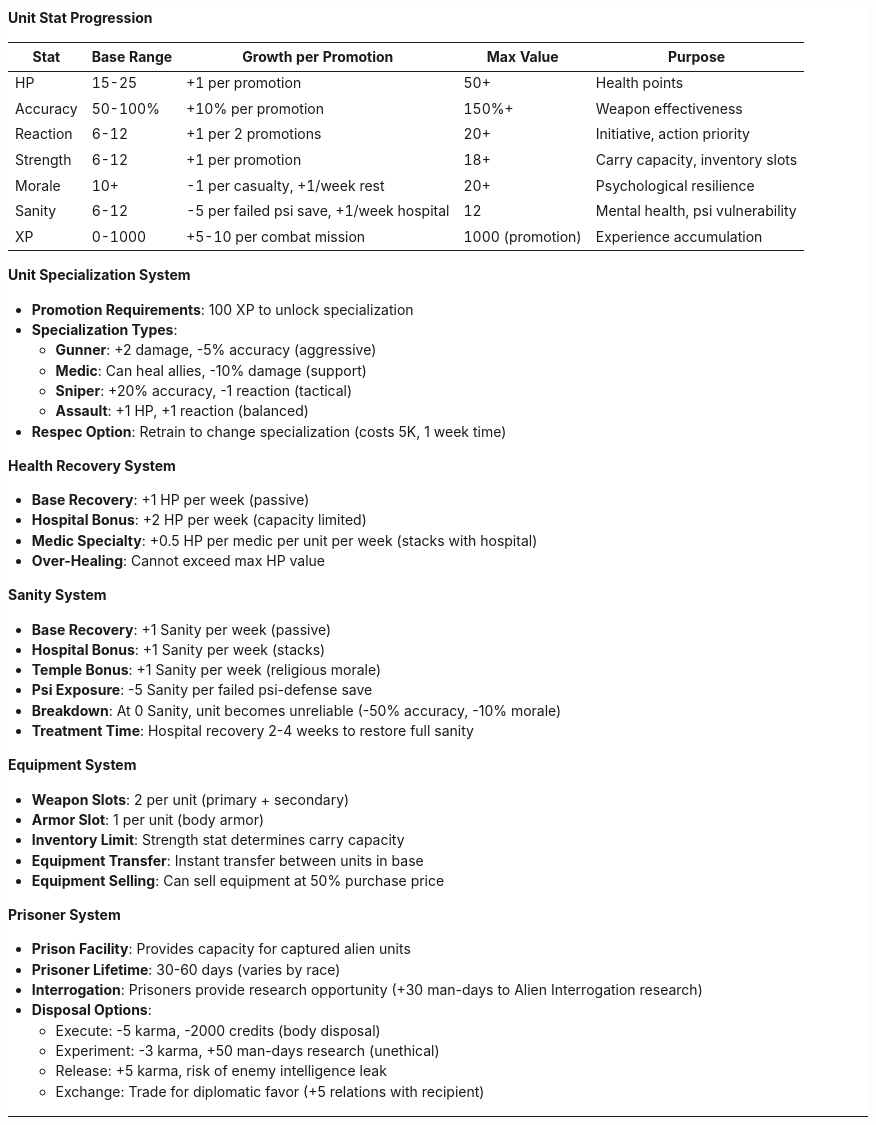 **Unit Stat Progression**

| Stat | Base Range | Growth per Promotion | Max Value | Purpose |
|------|---|---|---|---|
| HP | 15-25 | +1 per promotion | 50+ | Health points |
| Accuracy | 50-100% | +10% per promotion | 150%+ | Weapon effectiveness |
| Reaction | 6-12 | +1 per 2 promotions | 20+ | Initiative, action priority |
| Strength | 6-12 | +1 per promotion | 18+ | Carry capacity, inventory slots |
| Morale | 10+ | -1 per casualty, +1/week rest | 20+ | Psychological resilience |
| Sanity | 6-12 | -5 per failed psi save, +1/week hospital | 12 | Mental health, psi vulnerability |
| XP | 0-1000 | +5-10 per combat mission | 1000 (promotion) | Experience accumulation |

**Unit Specialization System**
- **Promotion Requirements**: 100 XP to unlock specialization
- **Specialization Types**:
  - **Gunner**: +2 damage, -5% accuracy (aggressive)
  - **Medic**: Can heal allies, -10% damage (support)
  - **Sniper**: +20% accuracy, -1 reaction (tactical)
  - **Assault**: +1 HP, +1 reaction (balanced)
- **Respec Option**: Retrain to change specialization (costs 5K, 1 week time)

**Health Recovery System**
- **Base Recovery**: +1 HP per week (passive)
- **Hospital Bonus**: +2 HP per week (capacity limited)
- **Medic Specialty**: +0.5 HP per medic per unit per week (stacks with hospital)
- **Over-Healing**: Cannot exceed max HP value

**Sanity System**
- **Base Recovery**: +1 Sanity per week (passive)
- **Hospital Bonus**: +1 Sanity per week (stacks)
- **Temple Bonus**: +1 Sanity per week (religious morale)
- **Psi Exposure**: -5 Sanity per failed psi-defense save
- **Breakdown**: At 0 Sanity, unit becomes unreliable (-50% accuracy, -10% morale)
- **Treatment Time**: Hospital recovery 2-4 weeks to restore full sanity

**Equipment System**
- **Weapon Slots**: 2 per unit (primary + secondary)
- **Armor Slot**: 1 per unit (body armor)
- **Inventory Limit**: Strength stat determines carry capacity
- **Equipment Transfer**: Instant transfer between units in base
- **Equipment Selling**: Can sell equipment at 50% purchase price

**Prisoner System**
- **Prison Facility**: Provides capacity for captured alien units
- **Prisoner Lifetime**: 30-60 days (varies by race)
- **Interrogation**: Prisoners provide research opportunity (+30 man-days to Alien Interrogation research)
- **Disposal Options**:
  - Execute: -5 karma, -2000 credits (body disposal)
  - Experiment: -3 karma, +50 man-days research (unethical)
  - Release: +5 karma, risk of enemy intelligence leak
  - Exchange: Trade for diplomatic favor (+5 relations with recipient)

---